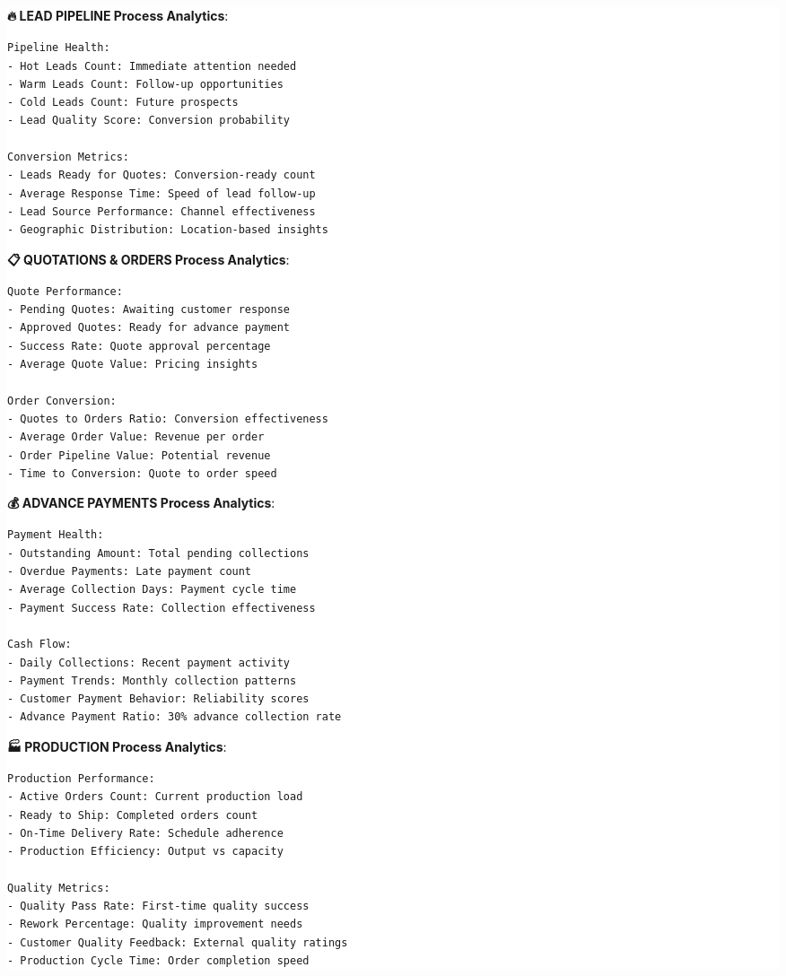 **🔥 LEAD PIPELINE Process Analytics**:
```
Pipeline Health:
- Hot Leads Count: Immediate attention needed
- Warm Leads Count: Follow-up opportunities
- Cold Leads Count: Future prospects
- Lead Quality Score: Conversion probability

Conversion Metrics:
- Leads Ready for Quotes: Conversion-ready count
- Average Response Time: Speed of lead follow-up
- Lead Source Performance: Channel effectiveness
- Geographic Distribution: Location-based insights
```

**📋 QUOTATIONS & ORDERS Process Analytics**:
```
Quote Performance:
- Pending Quotes: Awaiting customer response
- Approved Quotes: Ready for advance payment
- Success Rate: Quote approval percentage
- Average Quote Value: Pricing insights

Order Conversion:
- Quotes to Orders Ratio: Conversion effectiveness
- Average Order Value: Revenue per order
- Order Pipeline Value: Potential revenue
- Time to Conversion: Quote to order speed
```

**💰 ADVANCE PAYMENTS Process Analytics**:
```
Payment Health:
- Outstanding Amount: Total pending collections
- Overdue Payments: Late payment count
- Average Collection Days: Payment cycle time
- Payment Success Rate: Collection effectiveness

Cash Flow:
- Daily Collections: Recent payment activity
- Payment Trends: Monthly collection patterns
- Customer Payment Behavior: Reliability scores
- Advance Payment Ratio: 30% advance collection rate
```

**🏭 PRODUCTION Process Analytics**:
```
Production Performance:
- Active Orders Count: Current production load
- Ready to Ship: Completed orders count
- On-Time Delivery Rate: Schedule adherence
- Production Efficiency: Output vs capacity

Quality Metrics:
- Quality Pass Rate: First-time quality success
- Rework Percentage: Quality improvement needs
- Customer Quality Feedback: External quality ratings
- Production Cycle Time: Order completion speed
```
